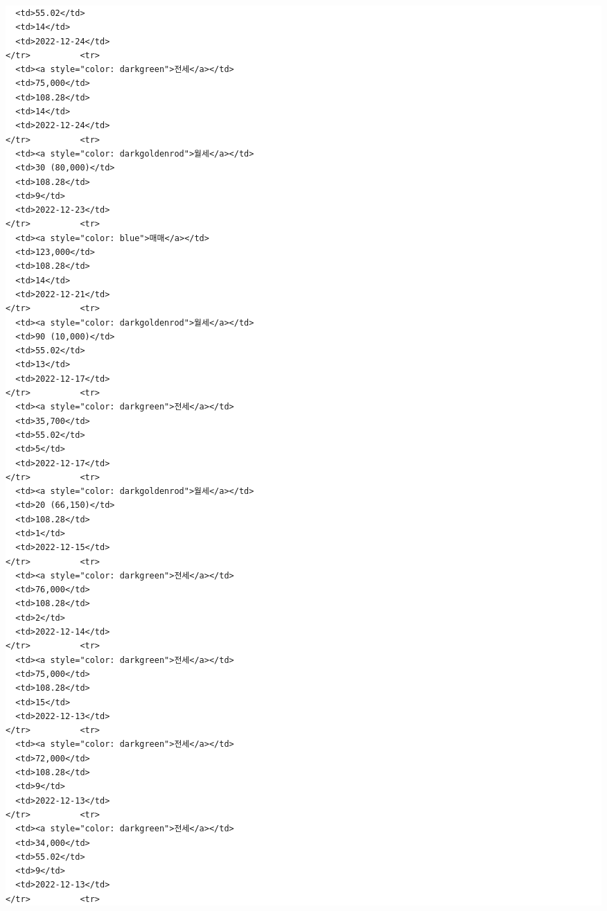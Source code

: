       <td>55.02</td>
      <td>14</td>
      <td>2022-12-24</td>
    </tr>          <tr>
      <td><a style="color: darkgreen">전세</a></td>
      <td>75,000</td>
      <td>108.28</td>
      <td>14</td>
      <td>2022-12-24</td>
    </tr>          <tr>
      <td><a style="color: darkgoldenrod">월세</a></td>
      <td>30 (80,000)</td>
      <td>108.28</td>
      <td>9</td>
      <td>2022-12-23</td>
    </tr>          <tr>
      <td><a style="color: blue">매매</a></td>
      <td>123,000</td>
      <td>108.28</td>
      <td>14</td>
      <td>2022-12-21</td>
    </tr>          <tr>
      <td><a style="color: darkgoldenrod">월세</a></td>
      <td>90 (10,000)</td>
      <td>55.02</td>
      <td>13</td>
      <td>2022-12-17</td>
    </tr>          <tr>
      <td><a style="color: darkgreen">전세</a></td>
      <td>35,700</td>
      <td>55.02</td>
      <td>5</td>
      <td>2022-12-17</td>
    </tr>          <tr>
      <td><a style="color: darkgoldenrod">월세</a></td>
      <td>20 (66,150)</td>
      <td>108.28</td>
      <td>1</td>
      <td>2022-12-15</td>
    </tr>          <tr>
      <td><a style="color: darkgreen">전세</a></td>
      <td>76,000</td>
      <td>108.28</td>
      <td>2</td>
      <td>2022-12-14</td>
    </tr>          <tr>
      <td><a style="color: darkgreen">전세</a></td>
      <td>75,000</td>
      <td>108.28</td>
      <td>15</td>
      <td>2022-12-13</td>
    </tr>          <tr>
      <td><a style="color: darkgreen">전세</a></td>
      <td>72,000</td>
      <td>108.28</td>
      <td>9</td>
      <td>2022-12-13</td>
    </tr>          <tr>
      <td><a style="color: darkgreen">전세</a></td>
      <td>34,000</td>
      <td>55.02</td>
      <td>9</td>
      <td>2022-12-13</td>
    </tr>          <tr>